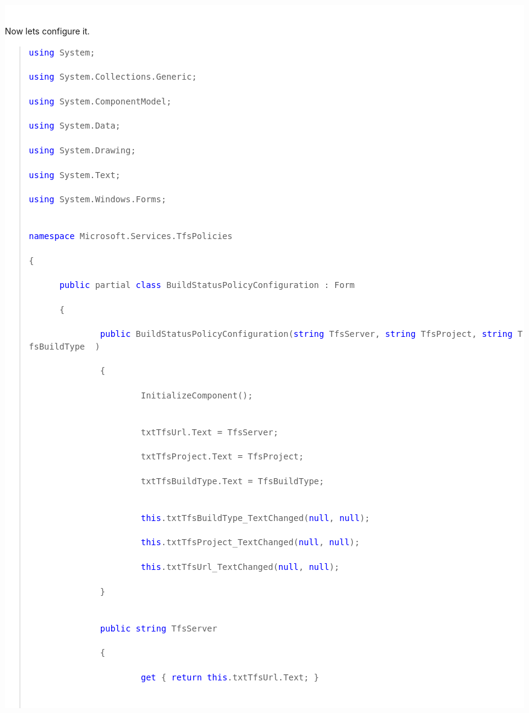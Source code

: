 &nbsp;

Now lets configure it.

> <pre><span style="color: #0000ff">using</span> System;
> 
> <span style="color: #0000ff">using</span> System.Collections.Generic;
> 
> <span style="color: #0000ff">using</span> System.ComponentModel;
> 
> <span style="color: #0000ff">using</span> System.Data;
> 
> <span style="color: #0000ff">using</span> System.Drawing;
> 
> <span style="color: #0000ff">using</span> System.Text;
> 
> <span style="color: #0000ff">using</span> System.Windows.Forms;
> 
> 
> <span style="color: #0000ff">namespace</span> Microsoft.Services.TfsPolicies
> 
> {
> 
> 		<span style="color: #0000ff">public</span> partial <span style="color: #0000ff">class</span> BuildStatusPolicyConfiguration : Form
> 
> 		{
> 
> 				<span style="color: #0000ff">public</span> BuildStatusPolicyConfiguration(<span style="color: #0000ff">string</span> TfsServer, <span style="color: #0000ff">string</span> TfsProject, <span style="color: #0000ff">string</span> TfsBuildType  )
> 
> 				{
> 
> 						InitializeComponent();
> 
> 
> 						txtTfsUrl.Text = TfsServer;
> 
> 						txtTfsProject.Text = TfsProject;
> 
> 						txtTfsBuildType.Text = TfsBuildType;
> 
> 
> 						<span style="color: #0000ff">this</span>.txtTfsBuildType_TextChanged(<span style="color: #0000ff">null</span>, <span style="color: #0000ff">null</span>);
> 
> 						<span style="color: #0000ff">this</span>.txtTfsProject_TextChanged(<span style="color: #0000ff">null</span>, <span style="color: #0000ff">null</span>);
> 
> 						<span style="color: #0000ff">this</span>.txtTfsUrl_TextChanged(<span style="color: #0000ff">null</span>, <span style="color: #0000ff">null</span>);
> 
> 				}
> 
> 
> 				<span style="color: #0000ff">public</span> <span style="color: #0000ff">string</span> TfsServer
> 
> 				{
> 
> 						<span style="color: #0000ff">get</span> { <span style="color: #0000ff">return</span> <span style="color: #0000ff">this</span>.txtTfsUrl.Text; }
> 